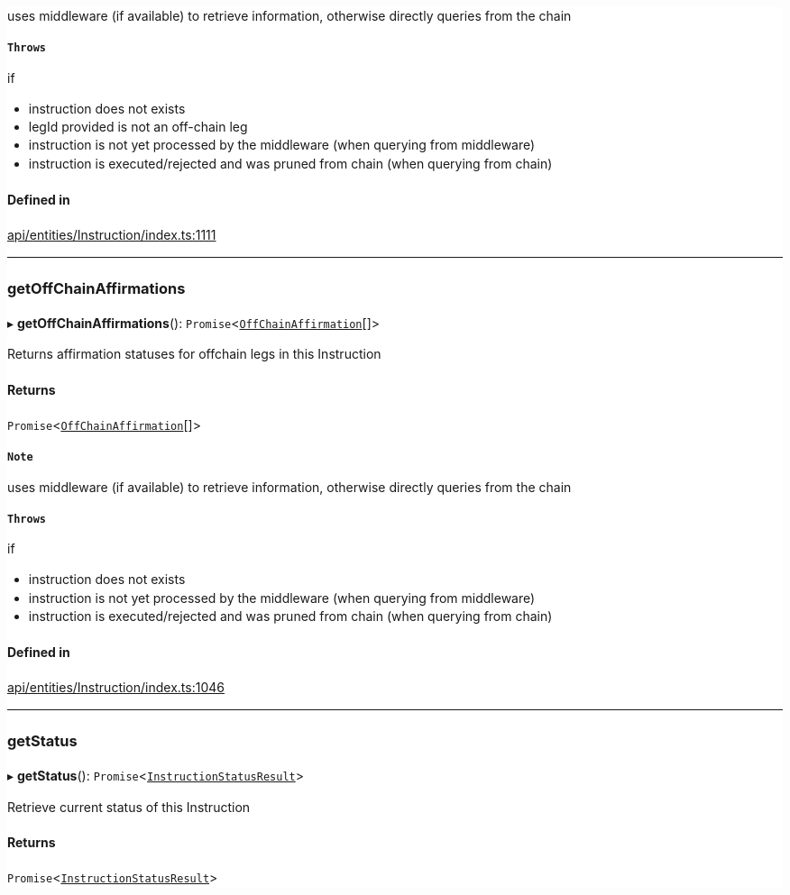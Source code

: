 uses middleware (if available) to retrieve information, otherwise directly queries from the chain

**`Throws`**

if
 - instruction does not exists
 - legId provided is not an off-chain leg
 - instruction is not yet processed by the middleware (when querying from middleware)
 - instruction is executed/rejected and was pruned from chain (when querying from chain)

#### Defined in

[api/entities/Instruction/index.ts:1111](https://github.com/PolymeshAssociation/polymesh-sdk/blob/8a9158669/src/api/entities/Instruction/index.ts#L1111)

___

### getOffChainAffirmations

▸ **getOffChainAffirmations**(): `Promise`\<[`OffChainAffirmation`](../../../../interfaces/API/Entities/Instruction/Types/OffChainAffirmation/OffChainAffirmation.md)[]\>

Returns affirmation statuses for offchain legs in this Instruction

#### Returns

`Promise`\<[`OffChainAffirmation`](../../../../interfaces/API/Entities/Instruction/Types/OffChainAffirmation/OffChainAffirmation.md)[]\>

**`Note`**

uses middleware (if available) to retrieve information, otherwise directly queries from the chain

**`Throws`**

if
 - instruction does not exists
 - instruction is not yet processed by the middleware (when querying from middleware)
 - instruction is executed/rejected and was pruned from chain (when querying from chain)

#### Defined in

[api/entities/Instruction/index.ts:1046](https://github.com/PolymeshAssociation/polymesh-sdk/blob/8a9158669/src/api/entities/Instruction/index.ts#L1046)

___

### getStatus

▸ **getStatus**(): `Promise`\<[`InstructionStatusResult`](../../../../modules/API/Entities/Instruction/Types/Types.md#instructionstatusresult)\>

Retrieve current status of this Instruction

#### Returns

`Promise`\<[`InstructionStatusResult`](../../../../modules/API/Entities/Instruction/Types/Types.md#instructionstatusresult)\>
